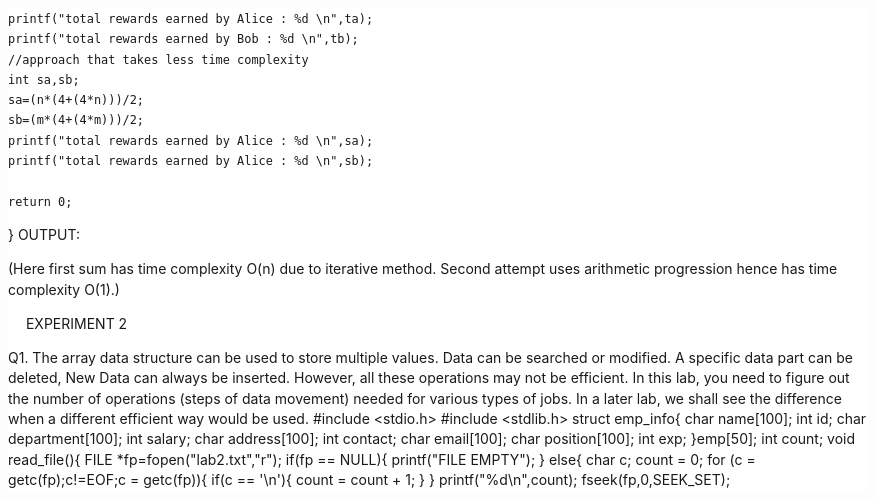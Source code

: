     printf("total rewards earned by Alice : %d \n",ta);
    printf("total rewards earned by Bob : %d \n",tb);
    //approach that takes less time complexity
    int sa,sb;
    sa=(n*(4+(4*n)))/2;
    sb=(m*(4+(4*m)))/2;
    printf("total rewards earned by Alice : %d \n",sa);
    printf("total rewards earned by Alice : %d \n",sb);
    
    return 0;
}
OUTPUT:
 
(Here first sum has time complexity O(n) due to iterative method. Second attempt uses arithmetic progression hence has time complexity O(1).)


 
EXPERIMENT 2

Q1. The array data structure can be used to store multiple values. Data can be searched or modified.
A specific data part can be deleted, New Data can always be inserted. However, all these operations
may not be efficient. In this lab, you need to figure out the number of operations (steps of data
movement) needed for various types of jobs. In a later lab, we shall see the difference when a
different efficient way would be used.
#include &lt;stdio.h&gt;
#include &lt;stdlib.h&gt;
struct emp_info{
    char name[100];
    int id;
    char department[100];
    int salary;
    char address[100];
    int contact;
    char email[100];
    char position[100];
    int exp;
}emp[50];
int count;
void read_file(){
    FILE *fp=fopen(&quot;lab2.txt&quot;,&quot;r&quot;);
    if(fp == NULL){
        printf(&quot;FILE EMPTY&quot;);
    }
    else{
        char c;
        count = 0;
        for (c = getc(fp);c!=EOF;c = getc(fp)){
            if(c == &#39;\n&#39;){
                count = count + 1;
            }
        }
        printf(&quot;%d\n&quot;,count);
        fseek(fp,0,SEEK_SET);
       